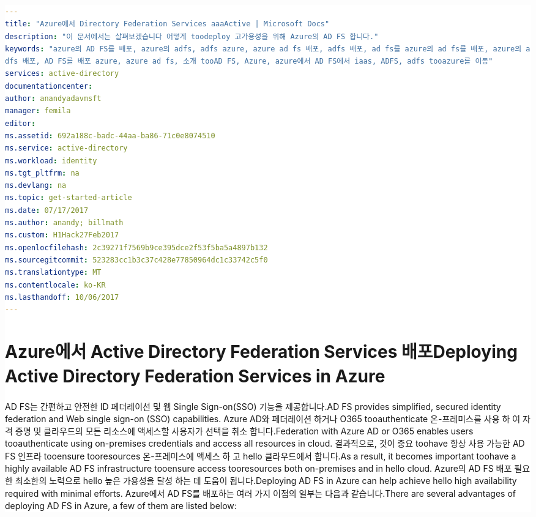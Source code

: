 ```yaml
---
title: "Azure에서 Directory Federation Services aaaActive | Microsoft Docs"
description: "이 문서에서는 살펴보겠습니다 어떻게 toodeploy 고가용성을 위해 Azure의 AD FS 합니다."
keywords: "azure의 AD FS를 배포, azure의 adfs, adfs azure, azure ad fs 배포, adfs 배포, ad fs를 azure의 ad fs를 배포, azure의 adfs 배포, AD FS를 배포 azure, azure ad fs, 소개 tooAD FS, Azure, azure에서 AD FS에서 iaas, ADFS, adfs tooazure를 이동"
services: active-directory
documentationcenter: 
author: anandyadavmsft
manager: femila
editor: 
ms.assetid: 692a188c-badc-44aa-ba86-71c0e8074510
ms.service: active-directory
ms.workload: identity
ms.tgt_pltfrm: na
ms.devlang: na
ms.topic: get-started-article
ms.date: 07/17/2017
ms.author: anandy; billmath
ms.custom: H1Hack27Feb2017
ms.openlocfilehash: 2c39271f7569b9ce395dce2f53f5ba5a4897b132
ms.sourcegitcommit: 523283cc1b3c37c428e77850964dc1c33742c5f0
ms.translationtype: MT
ms.contentlocale: ko-KR
ms.lasthandoff: 10/06/2017
---
```

# <a name="deploying-active-directory-federation-services-in-azure"></a><span data-ttu-id="8a2e4-104">Azure에서 Active Directory Federation Services 배포</span><span class="sxs-lookup"><span data-stu-id="8a2e4-104">Deploying Active Directory Federation Services in Azure</span></span>
<span data-ttu-id="8a2e4-105">AD FS는 간편하고 안전한 ID 페더레이션 및 웹 Single Sign-on(SSO) 기능을 제공합니다.</span><span class="sxs-lookup"><span data-stu-id="8a2e4-105">AD FS provides simplified, secured identity federation and Web single sign-on (SSO) capabilities.</span></span> <span data-ttu-id="8a2e4-106">Azure AD와 페더레이션 하거나 O365 tooauthenticate 온-프레미스를 사용 하 여 자격 증명 및 클라우드의 모든 리소스에 액세스할 사용자가 선택을 취소 합니다.</span><span class="sxs-lookup"><span data-stu-id="8a2e4-106">Federation with Azure AD or O365 enables users tooauthenticate using on-premises credentials and access all resources in cloud.</span></span> <span data-ttu-id="8a2e4-107">결과적으로, 것이 중요 toohave 항상 사용 가능한 AD FS 인프라 tooensure tooresources 온-프레미스에 액세스 하 고 hello 클라우드에서 합니다.</span><span class="sxs-lookup"><span data-stu-id="8a2e4-107">As a result, it becomes important toohave a highly available AD FS infrastructure tooensure access tooresources both on-premises and in hello cloud.</span></span> <span data-ttu-id="8a2e4-108">Azure의 AD FS 배포 필요한 최소한의 노력으로 hello 높은 가용성을 달성 하는 데 도움이 됩니다.</span><span class="sxs-lookup"><span data-stu-id="8a2e4-108">Deploying AD FS in Azure can help achieve hello high availability required with minimal efforts.</span></span>
<span data-ttu-id="8a2e4-109">Azure에서 AD FS를 배포하는 여러 가지 이점의 일부는 다음과 같습니다.</span><span class="sxs-lookup"><span data-stu-id="8a2e4-109">There are several advantages of deploying AD FS in Azure, a few of them are listed below:</span></span>
